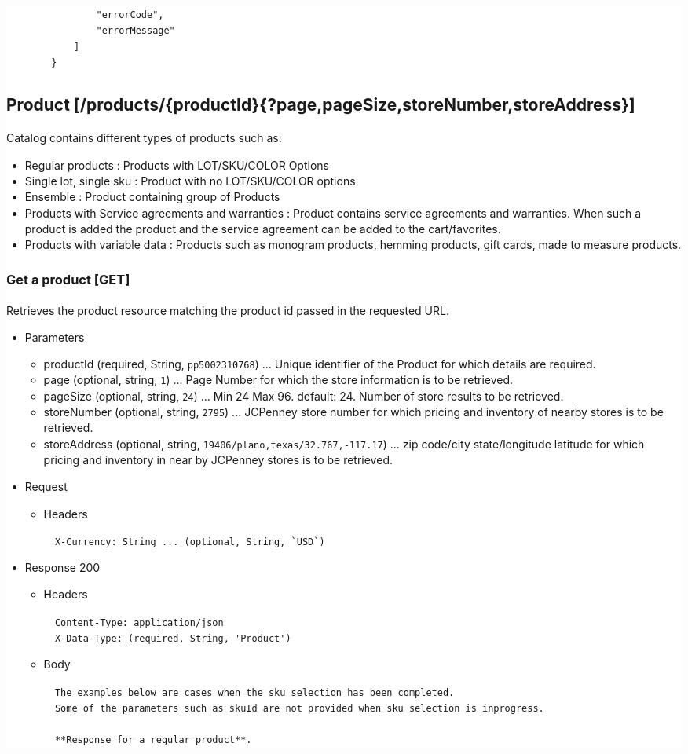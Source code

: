                     "errorCode",
                    "errorMessage"
                ]
            }


## Product [/products/{productId}{?page,pageSize,storeNumber,storeAddress}]

Catalog contains different types of products such as:

- Regular products : Products with LOT/SKU/COLOR Options
- Single lot, single sku : Product with no LOT/SKU/COLOR options
- Ensemble : Product containing group of Products
- Products with Service agreements and warranties : Product contains service agreements and warranties. When such a product is added the product and the service agreement can be added to the cart/favorites.
- Products with variable data : Products such as monogram products, hemming products, gift cards, made to measure products.

### Get a product [GET]

Retrieves the product resource matching the product id passed in the requested URL.


+ Parameters

    + productId (required, String, `pp5002310768`) ... Unique identifier of the Product for which details are required.
    + page (optional, string, `1`) ... Page Number for which the store information is to be retrieved.
    + pageSize (optional, string, `24`) ... Min 24 Max 96. default: 24. Number of store results to be retrieved.
    + storeNumber (optional, string, `2795`) ... JCPenney store number for which pricing and inventory of nearby stores is to be retrieved.
    + storeAddress (optional, string, `19406/plano,texas/32.767,-117.17`) ... zip code/city state/longitude latitude for which pricing and inventory in near by JCPenney stores is to be retrieved.

+ Request


    + Headers

            X-Currency: String ... (optional, String, `USD`)

+ Response 200


    + Headers

            Content-Type: application/json
            X-Data-Type: (required, String, 'Product')

    + Body

            The examples below are cases when the sku selection has been completed.
            Some of the parameters such as skuId are not provided when sku selection is inprogress.

            **Response for a regular product**.
